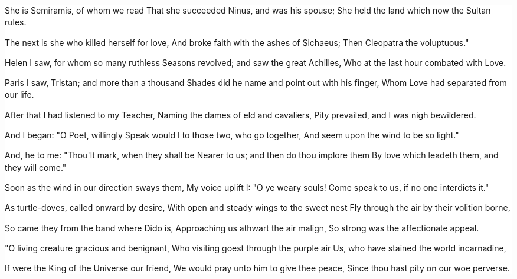 <p id="inferno-v-58">She is Semiramis, of whom we read  
That she succeeded Ninus, and was his spouse;  
She held the land which now the Sultan rules.  
</p>

<p id="inferno-v-61">The next is she who killed herself for love,  
And broke faith with the ashes of Sichaeus;  
Then Cleopatra the voluptuous."  
</p>

<p id="inferno-v-64">Helen I saw, for whom so many ruthless  
Seasons revolved; and saw the great Achilles,  
Who at the last hour combated with Love.  
</p>

<p id="inferno-v-67">Paris I saw, Tristan; and more than a thousand  
Shades did he name and point out with his finger,  
Whom Love had separated from our life.  
</p>

<p id="inferno-v-70">After that I had listened to my Teacher,  
Naming the dames of eld and cavaliers,  
Pity prevailed, and I was nigh bewildered.  
</p>

<p id="inferno-v-73">And I began: "O Poet, willingly  
Speak would I to those two, who go together,  
And seem upon the wind to be so light."  
</p>

<p id="inferno-v-76">And, he to me: "Thou'lt mark, when they shall be  
Nearer to us; and then do thou implore them  
By love which leadeth them, and they will come."  
</p>

<p id="inferno-v-79">Soon as the wind in our direction sways them,  
My voice uplift I: "O ye weary souls!  
Come speak to us, if no one interdicts it."  
</p>

<p id="inferno-v-82">As turtle-doves, called onward by desire,  
With open and steady wings to the sweet nest  
Fly through the air by their volition borne,  
</p>

<p id="inferno-v-85">So came they from the band where Dido is,  
Approaching us athwart the air malign,  
So strong was the affectionate appeal.  
</p>

<p id="inferno-v-88">"O living creature gracious and benignant,  
Who visiting goest through the purple air  
Us, who have stained the world incarnadine,  
</p>

<p id="inferno-v-91">If were the King of the Universe our friend,  
We would pray unto him to give thee peace,  
Since thou hast pity on our woe perverse.  
</p>
